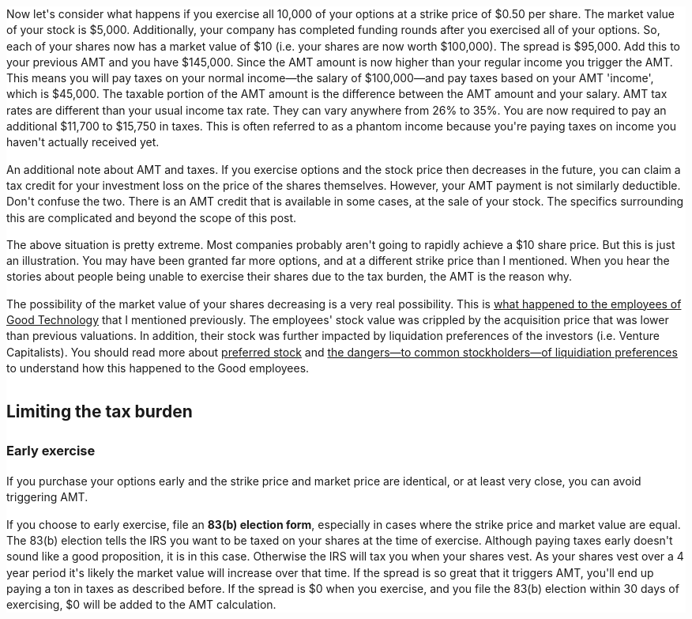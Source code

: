 Now let's consider what happens if you exercise all 10,000 of your options at a 
strike price of $0.50 per share. The market value of your stock is $5,000. 
Additionally, your company has completed funding rounds after you exercised 
all of your options. So, each of your shares now has a market value of $10 
(i.e. your shares are now worth $100,000). The spread is $95,000. Add this 
to your previous AMT and you have $145,000. Since the AMT amount is now 
higher than your regular income you trigger the AMT. This means you 
will pay taxes on your normal income—the salary of $100,000—and pay taxes based on 
your AMT 'income', which is $45,000. The taxable portion of the AMT amount 
is the difference between the AMT amount and your salary. AMT tax rates
are different than your usual income tax rate. They can vary anywhere from 26% to 35%.
You are now required to pay an additional $11,700 to $15,750 in taxes. This is 
often referred to as a phantom income because you're paying taxes on income 
you haven't actually received yet. 

An additional note about AMT and taxes. If you exercise options and the stock price
then decreases in the future, you can claim a tax credit for your investment loss
on the price of the shares themselves. However, your AMT payment is not similarly 
deductible. Don't confuse the two. There is an AMT credit that is available
in some cases, at the sale of your stock. The specifics surrounding this are 
complicated and beyond the scope of this post. 

The above situation is pretty extreme. Most companies probably aren't going to
rapidly achieve a $10 share price. But this is just an illustration. You may
have been granted far more options, and at a different strike price than I
mentioned. When you hear the stories about people being unable to exercise their
shares due to the tax burden, the AMT is the reason why. 

The possibility of the market 
value of your shares decreasing is a very real possibility. This is [what happened 
to the employees of Good Technology](http://www.nytimes.com/2015/12/27/technology/when-a-unicorn-start-up-stumbles-its-employees-get-hurt.html) 
that I mentioned previously. The employees' stock value was crippled by the acquisition 
price that was lower than previous valuations. In addition, their stock was further impacted by 
liquidation preferences of the investors (i.e. Venture Capitalists). You should read more 
about [preferred stock](http://avc.com/2011/07/financing-options-preferred-stock/) 
and [the dangers—to common stockholders—of liquidiation preferences](http://venturebeat.com/2010/08/16/beware-the-trappings-of-liquidation-preference/) 
to understand how this happened to the Good employees.

## Limiting the tax burden

### Early exercise

If you purchase your options early and the strike price and
market price are identical, or at least very close, you can avoid triggering
AMT.

If you choose to early exercise, file an **83(b) election form**, especially in
cases where the strike price and market value are equal. The 83(b) election
tells the IRS you want to be taxed on your shares at the time of exercise.
Although paying taxes early doesn't sound like a good proposition, it is in
this case. Otherwise the IRS will tax you when your shares vest. As your shares
vest over a 4 year period it's likely the market value will increase over that
time. If the spread is so great that it triggers AMT, you'll end up paying a
ton in taxes as described before. If the spread is $0 when you exercise, and
you file the 83(b) election within 30 days of exercising, $0 will be added to
the AMT calculation.
